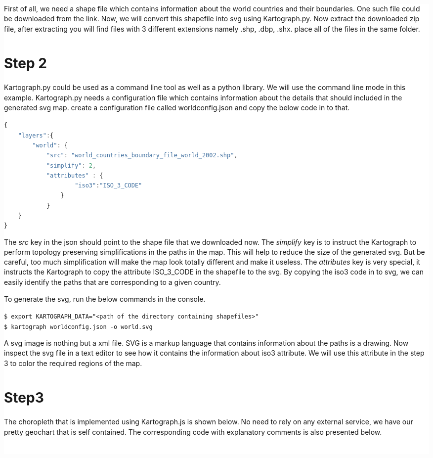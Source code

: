  First of all, we need a shape file which contains information about the world countries and their boundaries. One such file could be downloaded from the [link](http://geocommons.com/overlays/5603). Now, we will convert this shapefile into svg using Kartograph.py. Now extract the downloaded zip file, after extracting you will find files with 3 different extensions namely .shp, .dbp, .shx. place all of the files in the same folder. 

Step 2
======

Kartograph.py could be used as a command line tool as well as a python library. We will use the command line mode in this example. Kartograph.py needs a configuration file which contains information about the details that should included in the generated svg map. create a configuration file called worldconfig.json and copy the below code in to that.

```javascript
{
    "layers":{
        "world": { 
            "src": "world_countries_boundary_file_world_2002.shp", 
            "simplify": 2,
            "attributes" : {
                    "iso3":"ISO_3_CODE"
                }
            }
    }
}
```

The _src_ key in the json should point to the shape file that we downloaded now. The _simplify_ key is to instruct the Kartograph to perform topology preserving simplifications in the paths in the map. This will help to reduce the size of the generated svg. But be careful, too much simplification will make the map look totally different and make it useless. The _attributes_ key is very special, it instructs the Kartograph to copy the attribute ISO_3_CODE in the shapefile to the svg. By copying the iso3 code in to svg, we can easily identify the paths that are corresponding to a given country.

To generate the svg, run the below commands in the console.

```
$ export KARTOGRAPH_DATA="<path of the directory containing shapefiles>"
$ kartograph worldconfig.json -o world.svg
```
A svg image is nothing but a xml file. SVG is a markup language that contains information about the paths is a drawing. Now inspect the svg file in a text editor to see how it contains the information about iso3 attribute. We will use this attribute in the step 3 to color the required regions of the map.

Step3
=====

The choropleth that is implemented using Kartograph.js is shown below. No need to rely on any external service, we have our pretty geochart that is self contained. The corresponding code with explanatory comments is also presented below.

<div id="map">&nbsp;</div>

<link rel="stylesheet" type="text/css" href="/codehook/css/jquery.qtip.css" />
